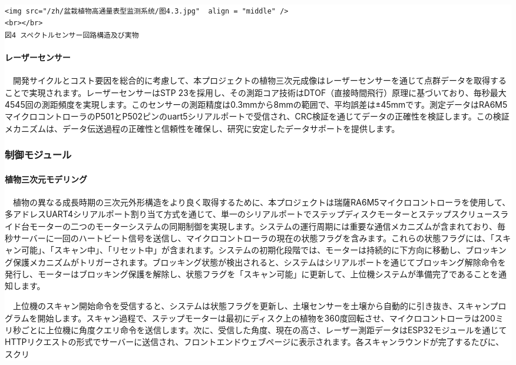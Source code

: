     <img src="/zh/盆栽植物高通量表型监测系统/图4.3.jpg"  align = "middle" />
    <br></br>
    図4 スペクトルセンサー回路構造及び実物
</div>

#### **レーザーセンサー**

&emsp;開発サイクルとコスト要因を総合的に考慮して、本プロジェクトの植物三次元成像はレーザーセンサーを通じて点群データを取得することで実現されます。レーザーセンサーはSTP 23を採用し、その測距コア技術はDTOF（直接時間飛行）原理に基づいており、毎秒最大4545回の測距頻度を実現します。このセンサーの測距精度は0.3mmから8mmの範囲で、平均誤差は±45mmです。測定データはRA6M5マイクロコントローラのP501とP502ピンのuart5シリアルポートで受信され、CRC検証を通じてデータの正確性を検証します。この検証メカニズムは、データ伝送過程の正確性と信頼性を確保し、研究に安定したデータサポートを提供します。

### **制御モジュール**

#### **植物三次元モデリング**

&emsp;植物の異なる成長時期の三次元外形構造をより良く取得するために、本プロジェクトは瑞薩RA6M5マイクロコントローラを使用して、多アドレスUART4シリアルポート割り当て方式を通じて、単一のシリアルポートでステップディスクモーターとステップスクリュースライド台モーターの二つのモーターシステムの同期制御を実現します。システムの運行周期には重要な通信メカニズムが含まれており、毎秒サーバーに一回のハートビート信号を送信し、マイクロコントローラの現在の状態フラグを含みます。これらの状態フラグには、「スキャン可能」、「スキャン中」、「リセット中」が含まれます。システムの初期化段階では、モーターは持続的に下方向に移動し、ブロッキング保護メカニズムがトリガーされます。ブロッキング状態が検出されると、システムはシリアルポートを通じてブロッキング解除命令を発行し、モーターはブロッキング保護を解除し、状態フラグを「スキャン可能」に更新して、上位機システムが準備完了であることを通知します。

&emsp;上位機のスキャン開始命令を受信すると、システムは状態フラグを更新し、土壌センサーを土壌から自動的に引き抜き、スキャンプログラムを開始します。スキャン過程で、ステップモーターは最初にディスク上の植物を360度回転させ、マイクロコントローラは200ミリ秒ごとに上位機に角度クエリ命令を送信します。次に、受信した角度、現在の高さ、レーザー測距データはESP32モジュールを通じてHTTPリクエストの形式でサーバーに送信され、フロントエンドウェブページに表示されます。各スキャンラウンドが完了するたびに、スクリ